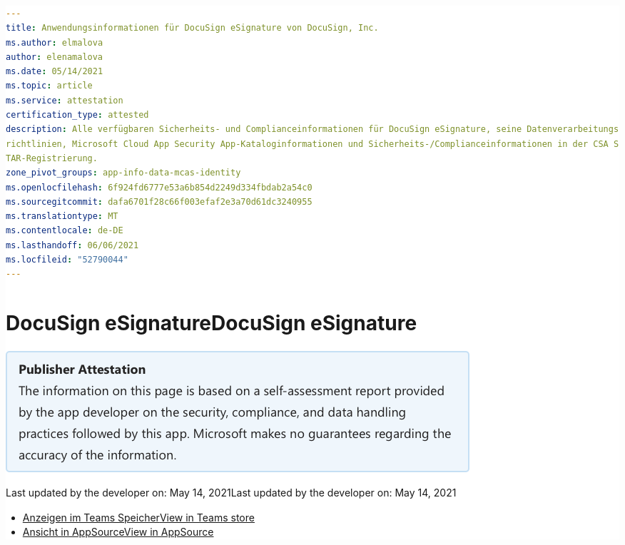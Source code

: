 ```yaml
---
title: Anwendungsinformationen für DocuSign eSignature von DocuSign, Inc.
ms.author: elmalova
author: elenamalova
ms.date: 05/14/2021
ms.topic: article
ms.service: attestation
certification_type: attested
description: Alle verfügbaren Sicherheits- und Complianceinformationen für DocuSign eSignature, seine Datenverarbeitungsrichtlinien, Microsoft Cloud App Security App-Kataloginformationen und Sicherheits-/Complianceinformationen in der CSA STAR-Registrierung.
zone_pivot_groups: app-info-data-mcas-identity
ms.openlocfilehash: 6f924fd6777e53a6b854d2249d334fbdab2a54c0
ms.sourcegitcommit: dafa6701f28c66f003efaf2e3a70d61dc3240955
ms.translationtype: MT
ms.contentlocale: de-DE
ms.lasthandoff: 06/06/2021
ms.locfileid: "52790044"
---
```

# <a name="docusign-esignature"></a><span data-ttu-id="d4834-103">DocuSign eSignature</span><span class="sxs-lookup"><span data-stu-id="d4834-103">DocuSign eSignature</span></span>

<p></p>
<img alt="Publisher Attestation: The information on this page is based on a self-assessment report provided by the app developer on the security, compliance, and data handling practices followed by this app. Microsoft makes no guarantees regarding the accuracy of the information." src="../media/attested.png" width="650" />
<p><span data-ttu-id="d4834-104">Last updated by the developer on: May 14, 2021</span><span class="sxs-lookup"><span data-stu-id="d4834-104">Last updated by the developer on: May 14, 2021</span></span></p>

* <span data-ttu-id="d4834-105"><a href="https://teams.microsoft.com/l/app/e3e1c0f3-e2b3-492f-8944-d551b6dd71b9" target="_blank">Anzeigen im Teams Speicher</a></span><span class="sxs-lookup"><span data-stu-id="d4834-105"><a href="https://teams.microsoft.com/l/app/e3e1c0f3-e2b3-492f-8944-d551b6dd71b9" target="_blank">View in Teams store</a></span></span>
* <span data-ttu-id="d4834-106"><a href="https://appsource.microsoft.com/product/office/WA200002755" target="_blank">Ansicht in AppSource</a></span><span class="sxs-lookup"><span data-stu-id="d4834-106"><a href="https://appsource.microsoft.com/product/office/WA200002755" target="_blank">View in AppSource</a></span></span>
